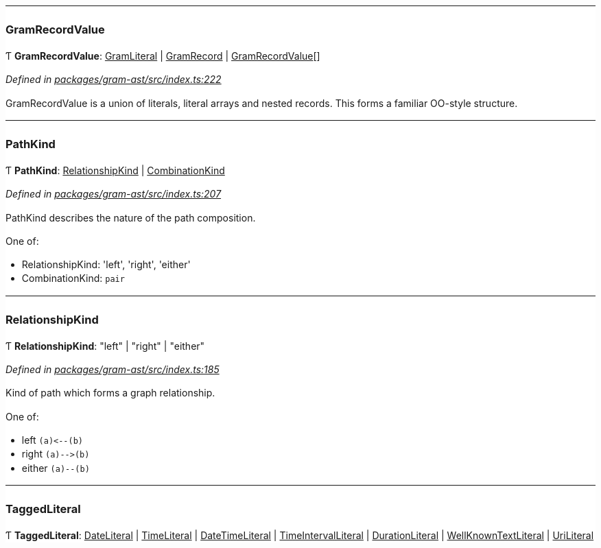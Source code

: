 ___

### GramRecordValue

Ƭ  **GramRecordValue**: [GramLiteral](gram_ast.md#gramliteral) \| [GramRecord](gram_ast.md#gramrecord) \| [GramRecordValue](gram_ast.md#gramrecordvalue)[]

*Defined in [packages/gram-ast/src/index.ts:222](https://github.com/gram-data/gram-js/blob/6df7c85/packages/gram-ast/src/index.ts#L222)*

GramRecordValue is a union of literals, literal arrays and nested records.
This forms a familiar OO-style structure.

___

### PathKind

Ƭ  **PathKind**: [RelationshipKind](gram_ast.md#relationshipkind) \| [CombinationKind](gram_ast.md#combinationkind)

*Defined in [packages/gram-ast/src/index.ts:207](https://github.com/gram-data/gram-js/blob/6df7c85/packages/gram-ast/src/index.ts#L207)*

PathKind describes the nature of the
path composition.

One of:

- RelationshipKind: 'left', 'right', 'either'
- CombinationKind:  `pair`

___

### RelationshipKind

Ƭ  **RelationshipKind**: \"left\" \| \"right\" \| \"either\"

*Defined in [packages/gram-ast/src/index.ts:185](https://github.com/gram-data/gram-js/blob/6df7c85/packages/gram-ast/src/index.ts#L185)*

Kind of path which forms a graph relationship.

One of:

- left   `(a)<--(b)`
- right  `(a)-->(b)`
- either `(a)--(b)`

___

### TaggedLiteral

Ƭ  **TaggedLiteral**: [DateLiteral](../interfaces/gram_ast.dateliteral.md) \| [TimeLiteral](../interfaces/gram_ast.timeliteral.md) \| [DateTimeLiteral](../interfaces/gram_ast.datetimeliteral.md) \| [TimeIntervalLiteral](../interfaces/gram_ast.timeintervalliteral.md) \| [DurationLiteral](../interfaces/gram_ast.durationliteral.md) \| [WellKnownTextLiteral](../interfaces/gram_ast.wellknowntextliteral.md) \| [UriLiteral](../interfaces/gram_ast.uriliteral.md)
